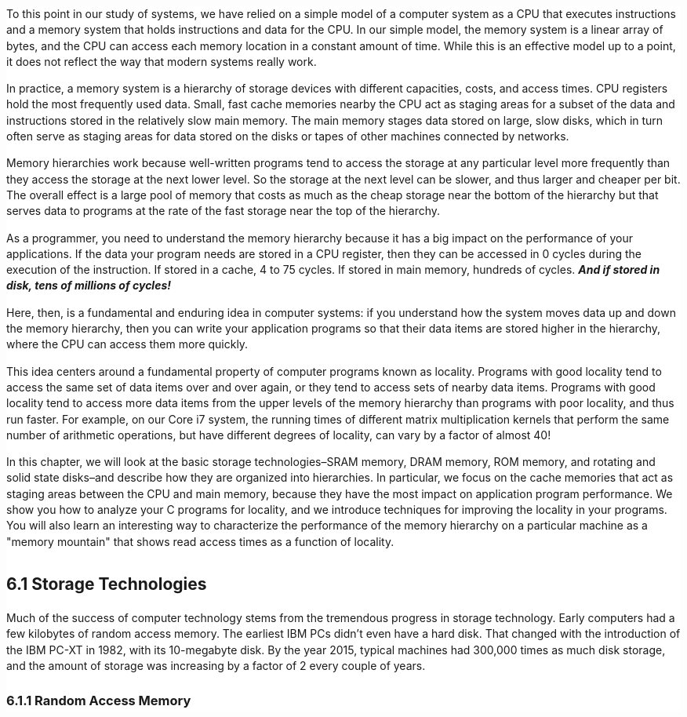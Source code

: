 To this point in our study of systems, we have relied on a simple model of a computer system as a CPU that executes instructions and a memory system that holds instructions and data for the CPU. In our simple model, the memory system is a linear array of bytes, and the CPU can access each memory location in a constant amount of time. While this is an effective model up to a point, it does not reflect the way that modern systems really work.

In practice, a memory system is a hierarchy of storage devices with different capacities, costs, and access times. CPU registers hold the most frequently used data. Small, fast cache memories nearby the CPU act as staging areas for a subset of the data and instructions stored in the relatively slow main memory. The main memory stages data stored on large, slow disks, which in turn often serve as staging areas for data stored on the disks or tapes of other machines connected by networks.

Memory hierarchies work because well-written programs tend to access the storage at any particular level more frequently than they access the storage at the next lower level. So the storage at the next level can be slower, and thus larger and cheaper per bit. The overall effect is a large pool of memory that costs as much as the cheap storage near the bottom of the hierarchy but that serves data to programs at the rate of the fast storage near the top of the hierarchy.

As a programmer, you need to understand the memory hierarchy because it has a big impact on the performance of your applications. If the data your program needs are stored in a CPU register, then they can be accessed in 0 cycles during the execution of the instruction. If stored in a cache, 4 to 75 cycles. If stored in main memory, hundreds of cycles. ***And if stored in disk, tens of millions of cycles!***

Here, then, is a fundamental and enduring idea in computer systems: if you understand how the system moves data up and down the memory hierarchy, then you can write your application programs so that their data items are stored higher in the hierarchy, where the CPU can access them more quickly.

This idea centers around a fundamental property of computer programs known as locality. Programs with good locality tend to access the same set of data items over and over again, or they tend to access sets of nearby data items. Programs with good locality tend to access more data items from the upper levels of the memory hierarchy than programs with poor locality, and thus run faster. For example, on our Core i7 system, the running times of different matrix multiplication kernels that perform the same number of arithmetic operations, but have different degrees of locality, can vary by a factor of almost 40!

In this chapter, we will look at the basic storage technologies–SRAM memory, DRAM memory, ROM memory, and rotating and solid state disks–and describe how they are organized into hierarchies. In particular, we focus on the cache memories that act as staging areas between the CPU and main memory, because they have the most impact on application program performance. We show you how to analyze your C programs for locality, and we introduce techniques for improving the locality in your programs. You will also learn an interesting way to characterize the performance of the memory hierarchy on a particular machine as a "memory mountain" that shows read access times as a function of locality.

## 6.1 Storage Technologies

Much of the success of computer technology stems from the tremendous progress in storage technology. Early computers had a few kilobytes of random access memory. The earliest IBM PCs didn’t even have a hard disk. That changed with the introduction of the IBM PC-XT in 1982, with its 10-megabyte disk. By the year 2015, typical machines had 300,000 times as much disk storage, and the amount of storage was increasing by a factor of 2 every couple of years.

### 6.1.1 Random Access Memory
